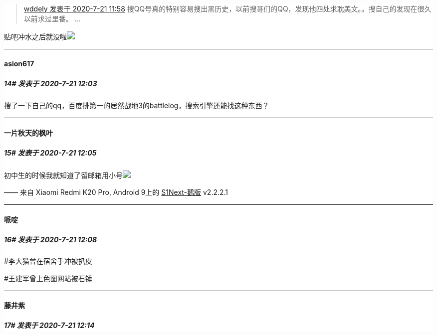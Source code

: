 

<blockquote><a href="httphttps://bbs.saraba1st.com/2b/forum.php?mod=redirect&amp;goto=findpost&amp;pid=48172817&amp;ptid=1950087" target="_blank">wddely 发表于 2020-7-21 11:58</a>
搜QQ号真的特别容易搜出黑历史，以前搜哥们的QQ，发现他四处求耽美文。。搜自己的发现在很久以前求过里番。 ...</blockquote>
贴吧冲水之后就没啦<img src="https://static.saraba1st.com/image/smiley/face2017/015.png" referrerpolicy="no-referrer">







-----

####  asion617  
##### 14#       发表于 2020-7-21 12:03




搜了一下自己的qq，百度排第一的居然战地3的battlelog，搜索引擎还能找这种东西？







-----

####  一片秋天的枫叶  
##### 15#       发表于 2020-7-21 12:05




初中生的时候我就知道了留邮箱用小号<img src="https://static.saraba1st.com/image/smiley/face2017/037.png" referrerpolicy="no-referrer">

—— 来自 Xiaomi Redmi K20 Pro, Android 9上的 [S1Next-鹅版](https://github.com/ykrank/S1-Next/releases) v2.2.2.1







-----

####  哌啶  
##### 16#       发表于 2020-7-21 12:08




#李大猫曾在宿舍手冲被扒皮

#王建军曾上色图网站被石锤







-----

####  藤井紫  
##### 17#       发表于 2020-7-21 12:14
